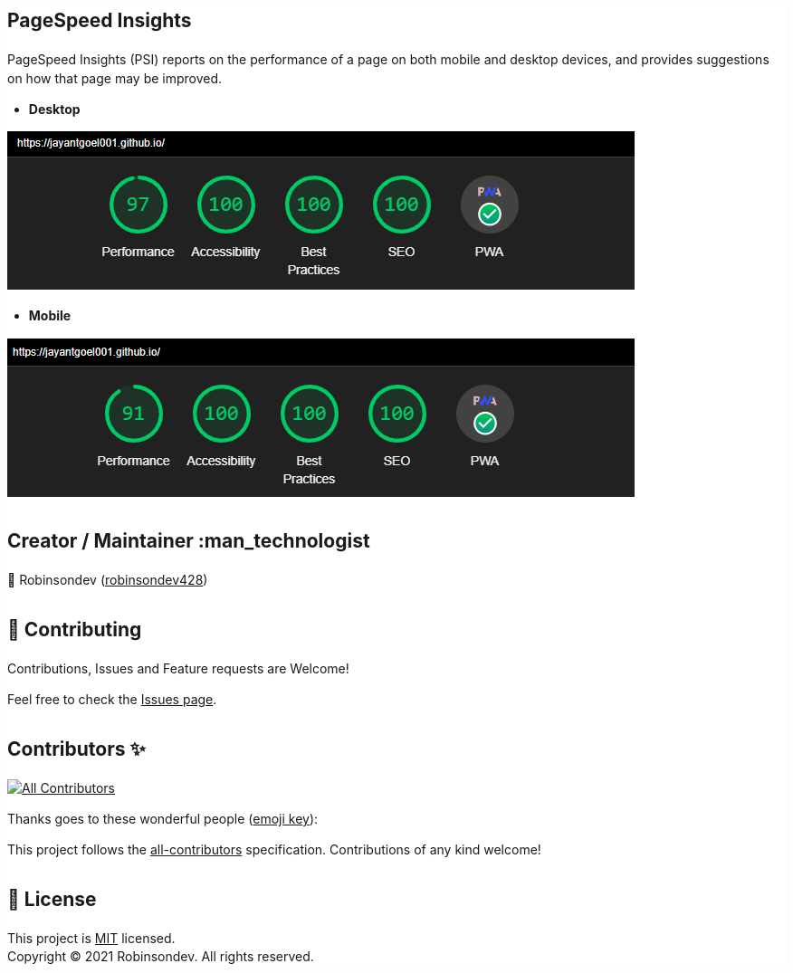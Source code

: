 ## PageSpeed Insights

PageSpeed Insights (PSI) reports on the performance of a page on both mobile and desktop devices, and provides suggestions on how that page may be improved.

- **Desktop**

 [![PageSpeed Insight Desktop](src/screenshots/PageSpeedInsight%20Desktop.png)](https://googlechrome.github.io/lighthouse/viewer/?psiurl=https%3A%2F%robinsondev428.github.io%2F&strategy=desktop&category=performance&category=accessibility&category=best-practices&category=seo&category=pwa)

- **Mobile**

 [![PageSpeed Insight Mobile](src/screenshots/PageSpeedInsight%20Mobile.png)](https://googlechrome.github.io/lighthouse/viewer/?psiurl=https%3A%2F%robinsondev428.github.io%2F&strategy=mobile&category=performance&category=accessibility&category=best-practices&category=seo&category=pwa)

## Creator / Maintainer :man_technologist

👤 Robinsondev ([robinsondev428](https://github.com/robinsondev428))

## 🤝 Contributing

Contributions, Issues and Feature requests are Welcome!

Feel free to check the [Issues page](https://github.com/robinsondev428/robinsondev428.github.io/issues/).

## Contributors ✨


[![All Contributors](https://img.shields.io/badge/all_contributors-3-orange.svg?style=flat-square)](#contributors-)


Thanks goes to these wonderful people ([emoji key](https://allcontributors.org/docs/en/emoji-key)):





This project follows the [all-contributors](https://github.com/all-contributors/all-contributors) specification. Contributions of any kind welcome!

## 📝 License

This project is [MIT](https://opensource.org/licenses/MIT) licensed.<br/>
Copyright &copy; 2021 Robinsondev. All rights reserved.
